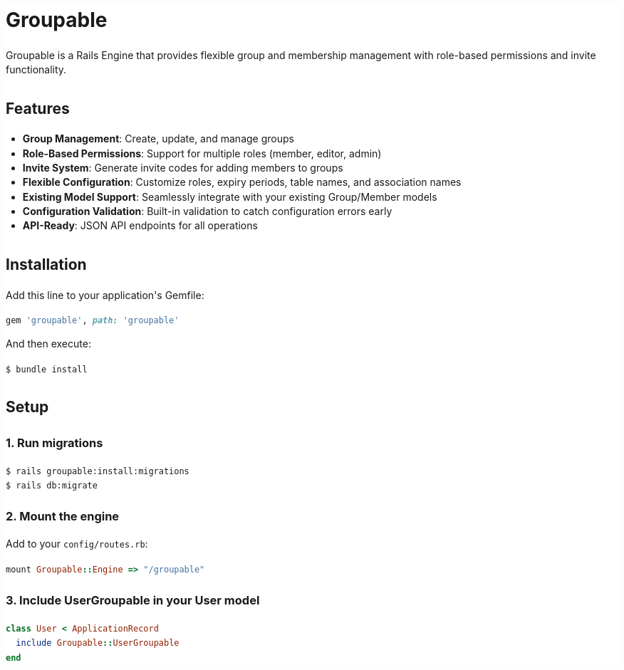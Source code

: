 # Groupable

Groupable is a Rails Engine that provides flexible group and membership management with role-based permissions and invite functionality.

## Features

- **Group Management**: Create, update, and manage groups
- **Role-Based Permissions**: Support for multiple roles (member, editor, admin)
- **Invite System**: Generate invite codes for adding members to groups
- **Flexible Configuration**: Customize roles, expiry periods, table names, and association names
- **Existing Model Support**: Seamlessly integrate with your existing Group/Member models
- **Configuration Validation**: Built-in validation to catch configuration errors early
- **API-Ready**: JSON API endpoints for all operations

## Installation

Add this line to your application's Gemfile:

```ruby
gem 'groupable', path: 'groupable'
```

And then execute:

```bash
$ bundle install
```

## Setup

### 1. Run migrations

```bash
$ rails groupable:install:migrations
$ rails db:migrate
```

### 2. Mount the engine

Add to your `config/routes.rb`:

```ruby
mount Groupable::Engine => "/groupable"
```

### 3. Include UserGroupable in your User model

```ruby
class User < ApplicationRecord
  include Groupable::UserGroupable
end
```

